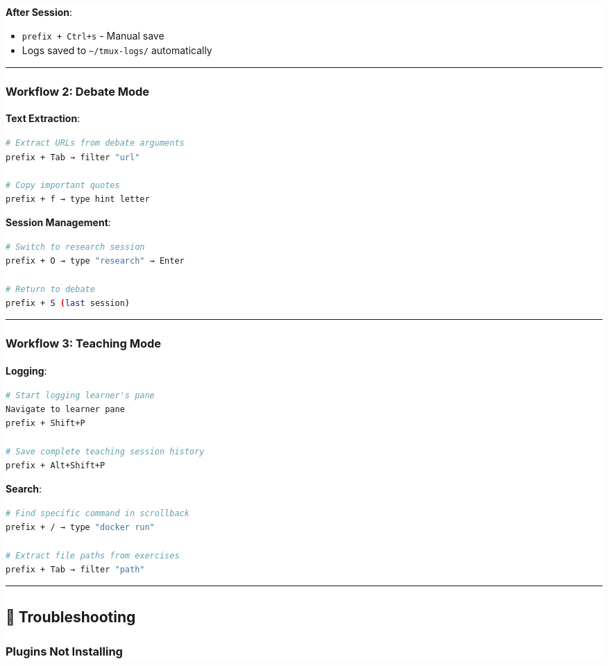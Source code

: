 **After Session**:
- `prefix + Ctrl+s` - Manual save
- Logs saved to `~/tmux-logs/` automatically

---

### Workflow 2: Debate Mode

**Text Extraction**:
```bash
# Extract URLs from debate arguments
prefix + Tab → filter "url"

# Copy important quotes
prefix + f → type hint letter
```

**Session Management**:
```bash
# Switch to research session
prefix + O → type "research" → Enter

# Return to debate
prefix + S (last session)
```

---

### Workflow 3: Teaching Mode

**Logging**:
```bash
# Start logging learner's pane
Navigate to learner pane
prefix + Shift+P

# Save complete teaching session history
prefix + Alt+Shift+P
```

**Search**:
```bash
# Find specific command in scrollback
prefix + / → type "docker run"

# Extract file paths from exercises
prefix + Tab → filter "path"
```

---

## 🔧 Troubleshooting

### Plugins Not Installing
